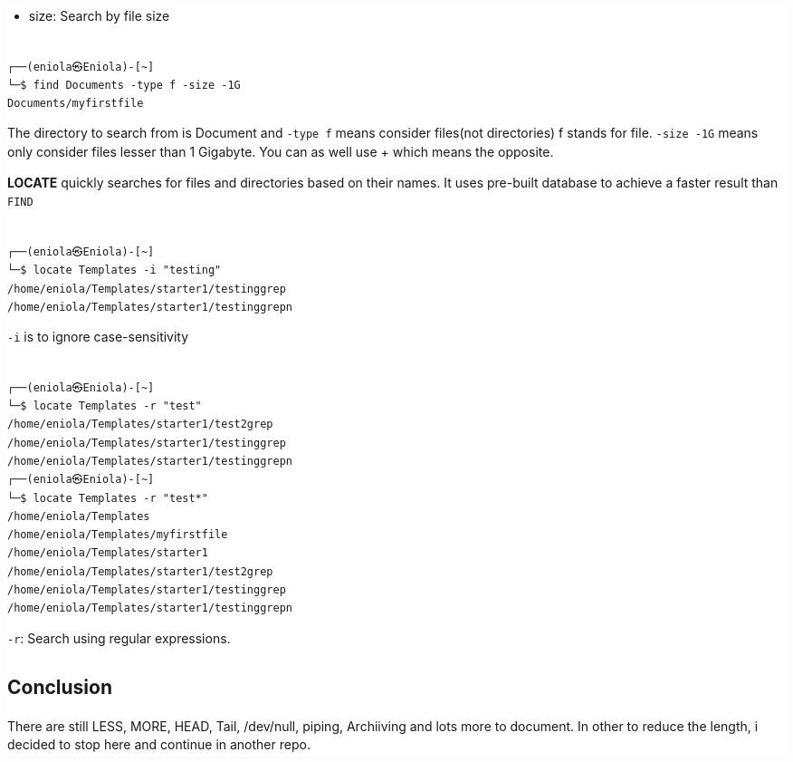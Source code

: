 - size: Search by file size

```shell

┌──(eniola㉿Eniola)-[~]
└─$ find Documents -type f -size -1G
Documents/myfirstfile
```

The directory to search from is Document and `-type f` means consider files(not directories) f stands for file. `-size -1G` means only consider files lesser than 1 Gigabyte. You can as well use + which means the opposite.

**LOCATE** quickly searches for files and directories based on their names. It uses pre-built database to achieve a faster result than `FIND`

```shell

┌──(eniola㉿Eniola)-[~]
└─$ locate Templates -i "testing"
/home/eniola/Templates/starter1/testinggrep
/home/eniola/Templates/starter1/testinggrepn

```

`-i` is to ignore case-sensitivity

```shell

┌──(eniola㉿Eniola)-[~]
└─$ locate Templates -r "test"
/home/eniola/Templates/starter1/test2grep
/home/eniola/Templates/starter1/testinggrep
/home/eniola/Templates/starter1/testinggrepn
┌──(eniola㉿Eniola)-[~]
└─$ locate Templates -r "test*"
/home/eniola/Templates
/home/eniola/Templates/myfirstfile
/home/eniola/Templates/starter1
/home/eniola/Templates/starter1/test2grep
/home/eniola/Templates/starter1/testinggrep
/home/eniola/Templates/starter1/testinggrepn
```

`-r`: Search using regular expressions.

## Conclusion

There are still LESS, MORE, HEAD, Tail, /dev/null, piping, Archiiving and lots more to document. In other to reduce the length, i decided to stop here and continue in another repo.
